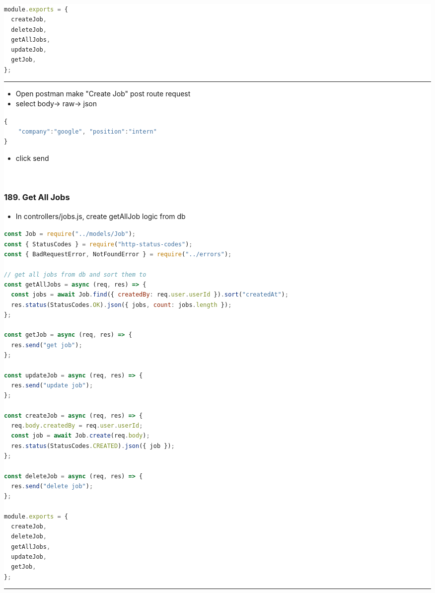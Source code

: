 ```js
module.exports = {
  createJob,
  deleteJob,
  getAllJobs,
  updateJob,
  getJob,
};
```

---

- Open postman make "Create Job" post route request
- select body-> raw-> json

```js
{
    "company":"google", "position":"intern"
}
```

- click send

<br>

### 189. Get All Jobs<a id='189'></a>

- In controllers/jobs.js, create getAllJob logic from db

```js
const Job = require("../models/Job");
const { StatusCodes } = require("http-status-codes");
const { BadRequestError, NotFoundError } = require("../errors");

// get all jobs from db and sort them to
const getAllJobs = async (req, res) => {
  const jobs = await Job.find({ createdBy: req.user.userId }).sort("createdAt");
  res.status(StatusCodes.OK).json({ jobs, count: jobs.length });
};

const getJob = async (req, res) => {
  res.send("get job");
};

const updateJob = async (req, res) => {
  res.send("update job");
};

const createJob = async (req, res) => {
  req.body.createdBy = req.user.userId;
  const job = await Job.create(req.body);
  res.status(StatusCodes.CREATED).json({ job });
};

const deleteJob = async (req, res) => {
  res.send("delete job");
};

module.exports = {
  createJob,
  deleteJob,
  getAllJobs,
  updateJob,
  getJob,
};
```

---